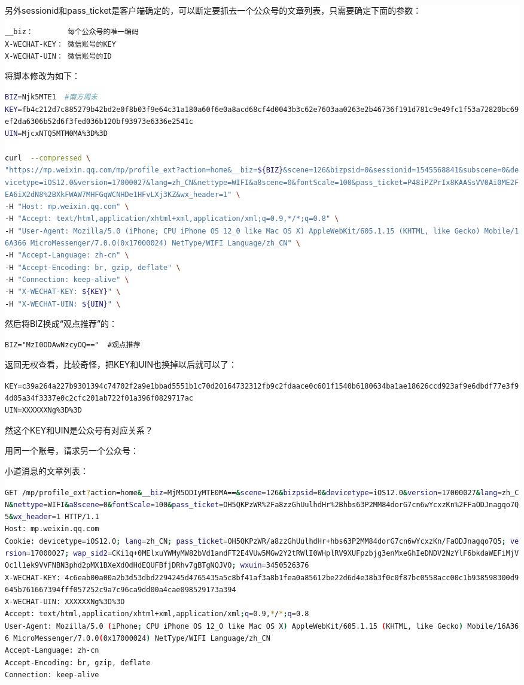 另外sessionid和pass_ticket是客户端确定的，可以断定要抓去一个公众号的文章列表，只需要确定下面的参数：

```bash
__biz：        每个公众号的唯一编码
X-WECHAT-KEY： 微信账号的KEY
X-WECHAT-UIN： 微信账号的ID
```

将脚本修改为如下：

```bash
BIZ=Njk5MTE1  #南方周末
KEY=fb4c212d7c885279b42bd2e0f8b03f9e64c31a180a60f6e0a8acd68cf4d0043b3c62e7603aa0263e2b46736f191d781c9e49fc1f53a72820bc69ef2da6306b52d6f3fed036b120bf93973e6336e2541c
UIN=MjcxNTQ5MTM0MA%3D%3D

curl  --compressed \
"https://mp.weixin.qq.com/mp/profile_ext?action=home&__biz=${BIZ}&scene=126&bizpsid=0&sessionid=1545568841&subscene=0&devicetype=iOS12.0&version=17000027&lang=zh_CN&nettype=WIFI&a8scene=0&fontScale=100&pass_ticket=P48iPZPrIx8KAASsVV0Ai0ME2FEA6iX2dN8%2BXkFWAW7MHFGqWCNHDe1HFvLXj3KZ&wx_header=1" \
-H "Host: mp.weixin.qq.com" \
-H "Accept: text/html,application/xhtml+xml,application/xml;q=0.9,*/*;q=0.8" \
-H "User-Agent: Mozilla/5.0 (iPhone; CPU iPhone OS 12_0 like Mac OS X) AppleWebKit/605.1.15 (KHTML, like Gecko) Mobile/16A366 MicroMessenger/7.0.0(0x17000024) NetType/WIFI Language/zh_CN" \
-H "Accept-Language: zh-cn" \
-H "Accept-Encoding: br, gzip, deflate" \
-H "Connection: keep-alive" \
-H "X-WECHAT-KEY: ${KEY}" \
-H "X-WECHAT-UIN: ${UIN}" \
```

然后将BIZ换成“观点推荐”的：

```
BIZ="MzI0ODAwNzcyOQ=="  #观点推荐
```

返回无权查看，比较奇怪，把KEY和UIN也换掉以后就可以了：

```
KEY=c39a264a227b9301394c74702f2a9e1bbad5551b1c70d20164732312fb9c2fdaace0c601f1540b6180634ba1ae18626ccd923af9e6dbdf77e3f94d05a34f3337e0c2cfc201ab722f01a396f0829717ac
UIN=XXXXXXNg%3D%3D
```

然这个KEY和UIN是公众号有对应关系？

用同一个账号，请求另一个公众号：

小道消息的文章列表：

```bash
GET /mp/profile_ext?action=home&__biz=MjM5ODIyMTE0MA==&scene=126&bizpsid=0&devicetype=iOS12.0&version=17000027&lang=zh_CN&nettype=WIFI&a8scene=0&fontScale=100&pass_ticket=OH5QKPzWR%2Fa8zzGhUulhdHr%2Bhbs63P2MM84dorG7cn6wYcxzKn%2FFaODJnagqo7Q5&wx_header=1 HTTP/1.1
Host: mp.weixin.qq.com
Cookie: devicetype=iOS12.0; lang=zh_CN; pass_ticket=OH5QKPzWR/a8zzGhUulhdHr+hbs63P2MM84dorG7cn6wYcxzKn/FaODJnagqo7Q5; version=17000027; wap_sid2=CKi1q+0MElxuYWMyMW82bVd1andFT2E4VUw5MGw2Y2tRWlI0WHplRV9XUFpzbjg3enMxeGhIeDNDV2NzYlF6bkdaWEFiMjVOc1l1ek9VVFNBN3phd2pMX1BXeXdOdHdEQUFBfjDRhv7gBTgNQJVO; wxuin=3450526376
X-WECHAT-KEY: 4c6eab00a00a2b3d53dbd2294245d4765435a5c8bf41af3a8b1fea0a85612be22d6d4e38b3f0c0f87bc0558acc00c1b938598300d9645b761667394fff057252c9a7c96ca9dd00a4cae098529173a394
X-WECHAT-UIN: XXXXXXNg%3D%3D
Accept: text/html,application/xhtml+xml,application/xml;q=0.9,*/*;q=0.8
User-Agent: Mozilla/5.0 (iPhone; CPU iPhone OS 12_0 like Mac OS X) AppleWebKit/605.1.15 (KHTML, like Gecko) Mobile/16A366 MicroMessenger/7.0.0(0x17000024) NetType/WIFI Language/zh_CN
Accept-Language: zh-cn
Accept-Encoding: br, gzip, deflate
Connection: keep-alive
```
